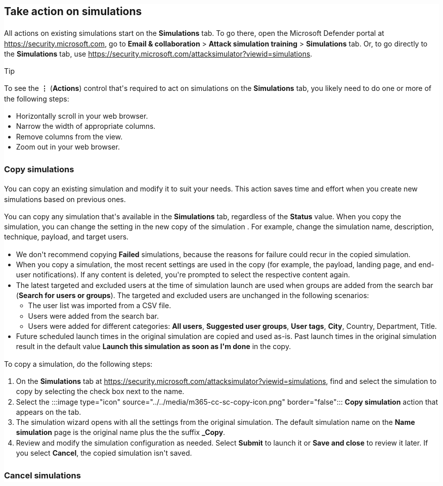 ## Take action on simulations

All actions on existing simulations start on the **Simulations** tab. To go there, open the Microsoft Defender portal at <https://security.microsoft.com>, go to **Email & collaboration** \> **Attack simulation training** \> **Simulations** tab. Or, to go directly to the **Simulations** tab, use <https://security.microsoft.com/attacksimulator?viewid=simulations>.

> [!TIP]
> To see the **⋮** (**Actions**) control that's required to act on simulations on the **Simulations** tab, you likely need to do one or more of the following steps:
>
> - Horizontally scroll in your web browser.
> - Narrow the width of appropriate columns.
> - Remove columns from the view.
> - Zoom out in your web browser.

### Copy simulations

You can copy an existing simulation and modify it to suit your needs. This action saves time and effort when you create new simulations based on previous ones.

You can copy any simulation that's available in the **Simulations** tab, regardless of the **Status** value. When you copy the simulation, you can change the setting in the new copy of the simulation . For example, change the simulation name, description, technique, payload, and target users.

- We don't recommend copying **Failed** simulations, because the reasons for failure could recur in the copied simulation.
- When you copy a simulation, the most recent settings are used in the copy (for example, the payload, landing page, and end-user notifications). If any content is deleted, you're prompted to select the respective content again.
- The latest targeted and excluded users at the time of simulation launch are used when groups are added from the search bar (**Search for users or groups**). The targeted and excluded users are unchanged in the following scenarios:
  - The user list was imported from a CSV file.
  - Users were added from the search bar.
  - Users were added for different categories: **All users**, **Suggested user groups**, **User tags**, **City**, Country, Department, Title.
- Future scheduled launch times in the original simulation are copied and used as-is. Past launch times in the original simulation result in the default value **Launch this simulation as soon as I'm done** in the copy.

To copy a simulation, do the following steps:

1. On the **Simulations** tab at <https://security.microsoft.com/attacksimulator?viewid=simulations>, find and select the simulation to copy by selecting the check box next to the name.
2. Select the :::image type="icon" source="../../media/m365-cc-sc-copy-icon.png" border="false"::: **Copy simulation** action that appears on the tab.
3. The simulation wizard opens with all the settings from the original simulation. The default simulation name on the **Name simulation** page is the original name plus the the suffix **_Copy**.
4. Review and modify the simulation configuration as needed. Select **Submit** to launch it or **Save and close** to review it later. If you select **Cancel**, the copied simulation isn't saved.

### Cancel simulations
